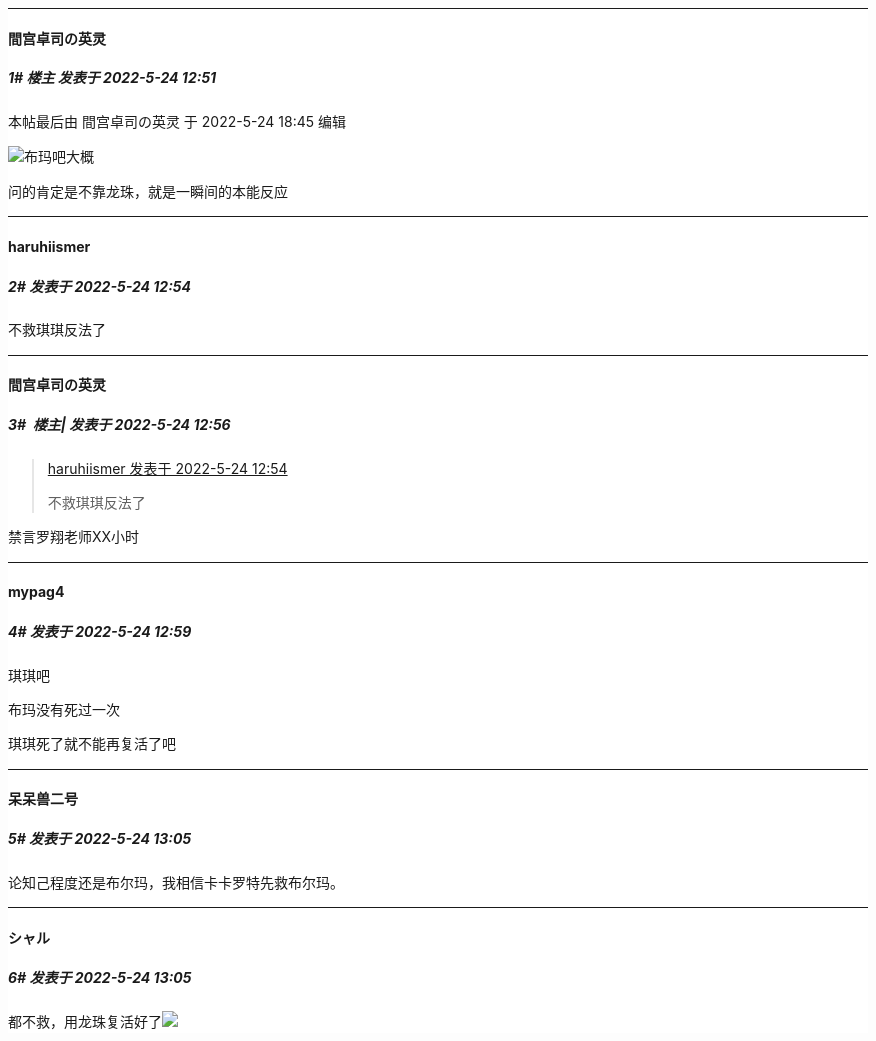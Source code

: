 

*****

####  間宫卓司の英灵  
##### 1#       楼主       发表于 2022-5-24 12:51

 本帖最后由 間宫卓司の英灵 于 2022-5-24 18:45 编辑 

<img src="https://static.saraba1st.com/image/smiley/face2017/037.png" referrerpolicy="no-referrer">布玛吧大概

问的肯定是不靠龙珠，就是一瞬间的本能反应

*****

####  haruhiismer  
##### 2#       发表于 2022-5-24 12:54

不救琪琪反法了

*****

####  間宫卓司の英灵  
##### 3#         楼主| 发表于 2022-5-24 12:56

<blockquote><a href="httphttps://bbs.saraba1st.com/2b/forum.php?mod=redirect&amp;goto=findpost&amp;pid=55968010&amp;ptid=2071164" target="_blank">haruhiismer 发表于 2022-5-24 12:54</a>

不救琪琪反法了</blockquote>
禁言罗翔老师XX小时

*****

####  mypag4  
##### 4#       发表于 2022-5-24 12:59

琪琪吧

布玛没有死过一次

琪琪死了就不能再复活了吧

*****

####  呆呆兽二号  
##### 5#       发表于 2022-5-24 13:05

论知己程度还是布尔玛，我相信卡卡罗特先救布尔玛。

*****

####  シャル  
##### 6#       发表于 2022-5-24 13:05

都不救，用龙珠复活好了<img src="https://static.saraba1st.com/image/smiley/face2017/037.png" referrerpolicy="no-referrer">
